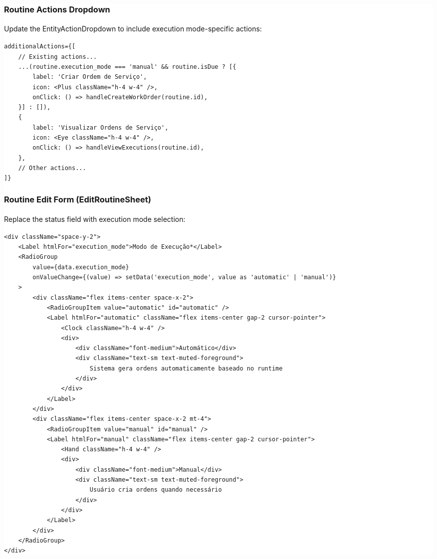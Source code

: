 ### Routine Actions Dropdown

Update the EntityActionDropdown to include execution mode-specific actions:

```tsx
additionalActions={[
    // Existing actions...
    ...(routine.execution_mode === 'manual' && routine.isDue ? [{
        label: 'Criar Ordem de Serviço',
        icon: <Plus className="h-4 w-4" />,
        onClick: () => handleCreateWorkOrder(routine.id),
    }] : []),
    {
        label: 'Visualizar Ordens de Serviço',
        icon: <Eye className="h-4 w-4" />,
        onClick: () => handleViewExecutions(routine.id),
    },
    // Other actions...
]}
```

### Routine Edit Form (EditRoutineSheet)

Replace the status field with execution mode selection:

```tsx
<div className="space-y-2">
    <Label htmlFor="execution_mode">Modo de Execução*</Label>
    <RadioGroup
        value={data.execution_mode}
        onValueChange={(value) => setData('execution_mode', value as 'automatic' | 'manual')}
    >
        <div className="flex items-center space-x-2">
            <RadioGroupItem value="automatic" id="automatic" />
            <Label htmlFor="automatic" className="flex items-center gap-2 cursor-pointer">
                <Clock className="h-4 w-4" />
                <div>
                    <div className="font-medium">Automático</div>
                    <div className="text-sm text-muted-foreground">
                        Sistema gera ordens automaticamente baseado no runtime
                    </div>
                </div>
            </Label>
        </div>
        <div className="flex items-center space-x-2 mt-4">
            <RadioGroupItem value="manual" id="manual" />
            <Label htmlFor="manual" className="flex items-center gap-2 cursor-pointer">
                <Hand className="h-4 w-4" />
                <div>
                    <div className="font-medium">Manual</div>
                    <div className="text-sm text-muted-foreground">
                        Usuário cria ordens quando necessário
                    </div>
                </div>
            </Label>
        </div>
    </RadioGroup>
</div>
```
